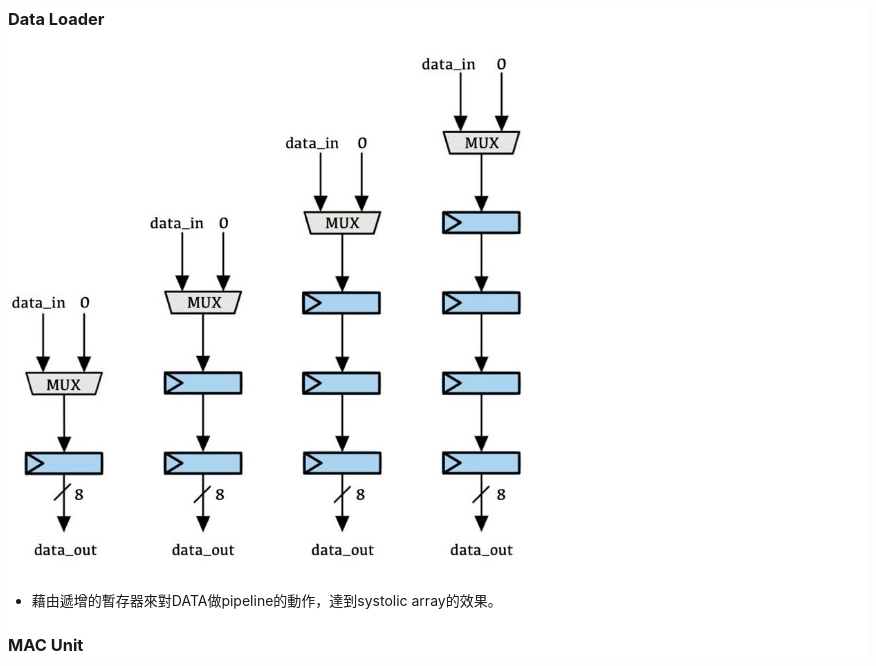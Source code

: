 ### Data Loader
<img src="/img/dataloader.jpg" height="60%" width="60%"/>

* 藉由遞增的暫存器來對DATA做pipeline的動作，達到systolic array的效果。

### MAC Unit